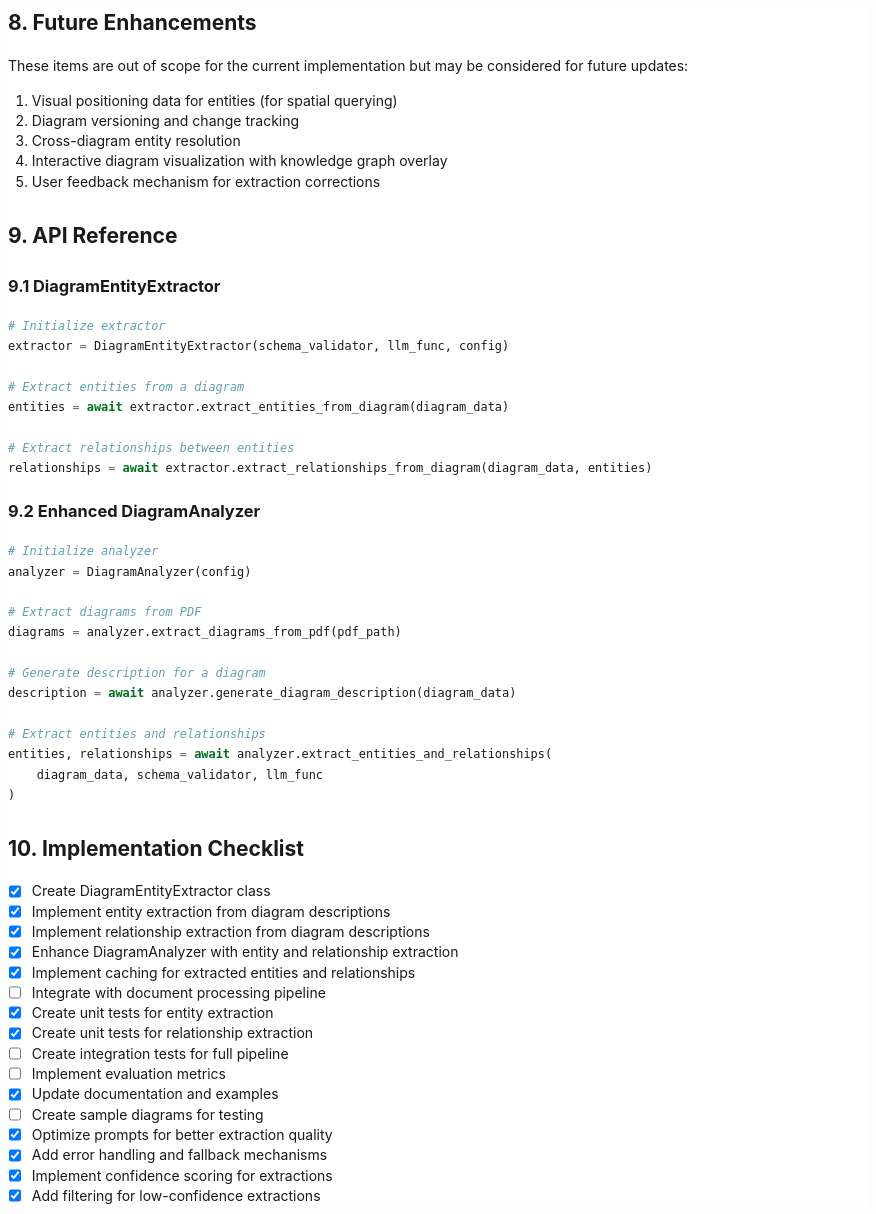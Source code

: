 ## 8. Future Enhancements

These items are out of scope for the current implementation but may be considered for future updates:

1. Visual positioning data for entities (for spatial querying)
2. Diagram versioning and change tracking
3. Cross-diagram entity resolution
4. Interactive diagram visualization with knowledge graph overlay
5. User feedback mechanism for extraction corrections

## 9. API Reference

### 9.1 DiagramEntityExtractor

```python
# Initialize extractor
extractor = DiagramEntityExtractor(schema_validator, llm_func, config)

# Extract entities from a diagram
entities = await extractor.extract_entities_from_diagram(diagram_data)

# Extract relationships between entities
relationships = await extractor.extract_relationships_from_diagram(diagram_data, entities)
```

### 9.2 Enhanced DiagramAnalyzer

```python
# Initialize analyzer
analyzer = DiagramAnalyzer(config)

# Extract diagrams from PDF
diagrams = analyzer.extract_diagrams_from_pdf(pdf_path)

# Generate description for a diagram
description = await analyzer.generate_diagram_description(diagram_data)

# Extract entities and relationships
entities, relationships = await analyzer.extract_entities_and_relationships(
    diagram_data, schema_validator, llm_func
)
```

## 10. Implementation Checklist

- [x] Create DiagramEntityExtractor class
- [x] Implement entity extraction from diagram descriptions
- [x] Implement relationship extraction from diagram descriptions
- [x] Enhance DiagramAnalyzer with entity and relationship extraction
- [x] Implement caching for extracted entities and relationships
- [ ] Integrate with document processing pipeline
- [x] Create unit tests for entity extraction
- [x] Create unit tests for relationship extraction
- [ ] Create integration tests for full pipeline
- [ ] Implement evaluation metrics
- [x] Update documentation and examples
- [ ] Create sample diagrams for testing
- [x] Optimize prompts for better extraction quality
- [x] Add error handling and fallback mechanisms
- [x] Implement confidence scoring for extractions
- [x] Add filtering for low-confidence extractions
